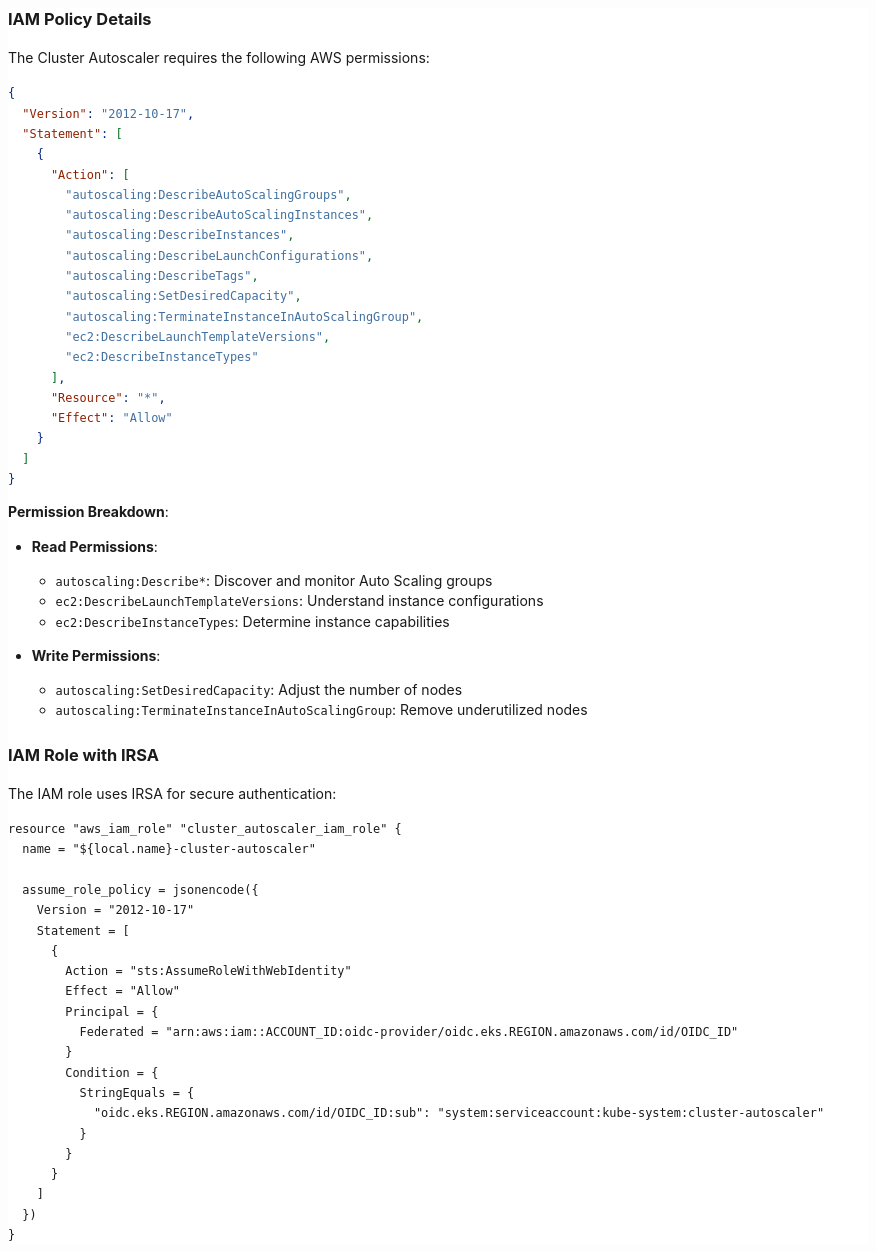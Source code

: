 ### IAM Policy Details

The Cluster Autoscaler requires the following AWS permissions:

```json
{
  "Version": "2012-10-17",
  "Statement": [
    {
      "Action": [
        "autoscaling:DescribeAutoScalingGroups",
        "autoscaling:DescribeAutoScalingInstances",
        "autoscaling:DescribeInstances",
        "autoscaling:DescribeLaunchConfigurations",
        "autoscaling:DescribeTags",
        "autoscaling:SetDesiredCapacity",
        "autoscaling:TerminateInstanceInAutoScalingGroup",
        "ec2:DescribeLaunchTemplateVersions",
        "ec2:DescribeInstanceTypes"
      ],
      "Resource": "*",
      "Effect": "Allow"
    }
  ]
}
```

**Permission Breakdown**:

- **Read Permissions**:
  - `autoscaling:Describe*`: Discover and monitor Auto Scaling groups
  - `ec2:DescribeLaunchTemplateVersions`: Understand instance configurations
  - `ec2:DescribeInstanceTypes`: Determine instance capabilities

- **Write Permissions**:
  - `autoscaling:SetDesiredCapacity`: Adjust the number of nodes
  - `autoscaling:TerminateInstanceInAutoScalingGroup`: Remove underutilized nodes

### IAM Role with IRSA

The IAM role uses IRSA for secure authentication:

```hcl
resource "aws_iam_role" "cluster_autoscaler_iam_role" {
  name = "${local.name}-cluster-autoscaler"

  assume_role_policy = jsonencode({
    Version = "2012-10-17"
    Statement = [
      {
        Action = "sts:AssumeRoleWithWebIdentity"
        Effect = "Allow"
        Principal = {
          Federated = "arn:aws:iam::ACCOUNT_ID:oidc-provider/oidc.eks.REGION.amazonaws.com/id/OIDC_ID"
        }
        Condition = {
          StringEquals = {
            "oidc.eks.REGION.amazonaws.com/id/OIDC_ID:sub": "system:serviceaccount:kube-system:cluster-autoscaler"
          }
        }
      }
    ]
  })
}
```